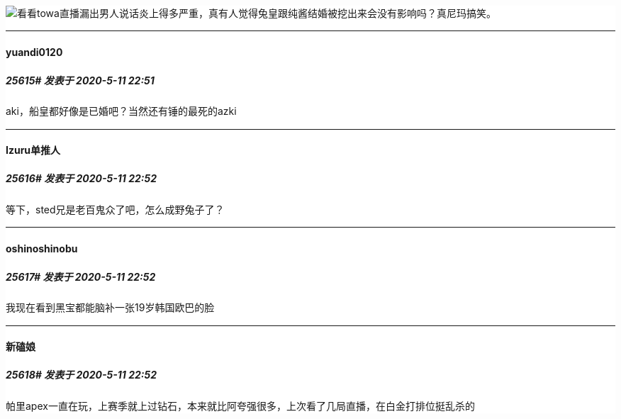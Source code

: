 

<img src="https://static.saraba1st.com/image/smiley/face2017/067.png" referrerpolicy="no-referrer">看看towa直播漏出男人说话炎上得多严重，真有人觉得兔皇跟纯酱结婚被挖出来会没有影响吗？真尼玛搞笑。







-----

####  yuandi0120  
##### 25615#       发表于 2020-5-11 22:51




aki，船皇都好像是已婚吧？当然还有锤的最死的azki







-----

####  Izuru单推人  
##### 25616#       发表于 2020-5-11 22:52




等下，sted兄是老百鬼众了吧，怎么成野兔子了？







-----

####  oshinoshinobu  
##### 25617#       发表于 2020-5-11 22:52




我现在看到黑宝都能脑补一张19岁韩国欧巴的脸







-----

####  新磕娘  
##### 25618#       发表于 2020-5-11 22:52




帕里apex一直在玩，上赛季就上过钻石，本来就比阿夸强很多，上次看了几局直播，在白金打排位挺乱杀的



